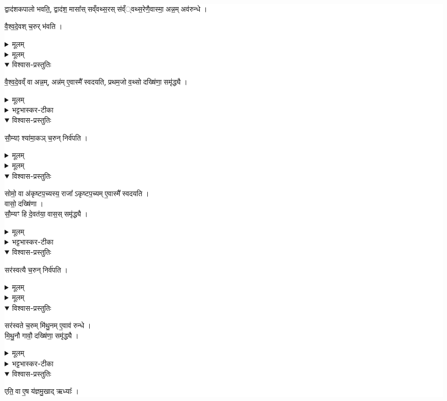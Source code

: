 द्वाद॑शकपालो भवति॒,  द्वाद॑श॒ मासा᳚स् सव्ँवथ्स॒रस् स॑व्ँ्वथ्स॒रेणै॒वास्मा॒ अन्न॒म् अव॑रुन्धे ।  

वै॒श्व॒दे॒वश् च॒रुर् भ॑वति ।  
</details>

<details><summary>मूलम्</summary></details>


<details><summary>मूलम्</summary></details>

<details open><summary>विश्वास-प्रस्तुतिः</summary>

वै॒श्व॒दे॒वव्ँ वा अन्न॒म्, अन्न॑म् ए॒वास्मै᳚ स्वदयति, प्रथम॒जो व॒थ्सो दख्षि॑णा॒ समृ॑द्ध्यै ।
</details>

<details><summary>मूलम्</summary></details>

<details><summary>भट्टभास्कर-टीका</summary></details>

<details open><summary>विश्वास-प्रस्तुतिः</summary>

सौ॒म्यꣵ श्या॑मा॒कञ् च॒रुन् निर्व॑पति ।  
</details>

<details><summary>मूलम्</summary></details>


<details><summary>मूलम्</summary></details>

<details open><summary>विश्वास-प्रस्तुतिः</summary>

सोमो॒ वा अ॑कृष्टप॒च्यस्य॒ राजा᳚ ऽकृष्टप॒च्यम् ए॒वास्मै᳚ स्वदयति ।  
वासो॒ दख्षि॑णा ।  
सौ॒म्यꣳ हि दे॒वत॑या॒ वास॒स् समृ॑द्ध्यै ।  
</details>

<details><summary>मूलम्</summary></details>

<details><summary>भट्टभास्कर-टीका</summary></details>

<details open><summary>विश्वास-प्रस्तुतिः</summary>

सर॑स्वत्यै च॒रुन् निर्व॑पति ।  
</details>

<details><summary>मूलम्</summary></details>


<details><summary>मूलम्</summary></details>

<details open><summary>विश्वास-प्रस्तुतिः</summary>

सर॑स्वते च॒रुम्  मि॑थु॒नम् ए॒वाव॑ रुन्धे ।  
मि॒थु॒नौ गावौ॒ दख्षि॑णा॒ समृ॑द्ध्यै ।
</details>

<details><summary>मूलम्</summary></details>

<details><summary>भट्टभास्कर-टीका</summary></details>

<details open><summary>विश्वास-प्रस्तुतिः</summary>

एति॒ वा ए॒ष य॑ज्ञमु॒खाद् ऋध्याः᳚ ।  
</details>

